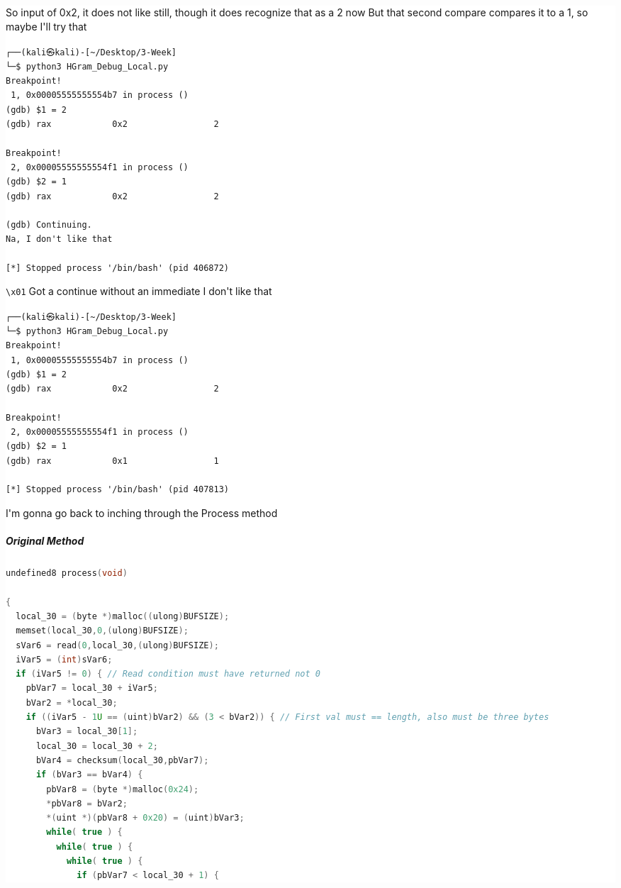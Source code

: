 So input of 0x2, it does not like still, though it does recognize that as a 2 now
But that second compare compares it to a 1, so maybe I'll try that
```
┌──(kali㉿kali)-[~/Desktop/3-Week]
└─$ python3 HGram_Debug_Local.py
Breakpoint!
 1, 0x00005555555554b7 in process ()
(gdb) $1 = 2
(gdb) rax            0x2                 2

Breakpoint!
 2, 0x00005555555554f1 in process ()
(gdb) $2 = 1
(gdb) rax            0x2                 2

(gdb) Continuing.
Na, I don't like that

[*] Stopped process '/bin/bash' (pid 406872)
```

`\x01` Got a continue without an immediate I don't like that
```
┌──(kali㉿kali)-[~/Desktop/3-Week]
└─$ python3 HGram_Debug_Local.py
Breakpoint!
 1, 0x00005555555554b7 in process ()
(gdb) $1 = 2
(gdb) rax            0x2                 2

Breakpoint!
 2, 0x00005555555554f1 in process ()
(gdb) $2 = 1
(gdb) rax            0x1                 1

[*] Stopped process '/bin/bash' (pid 407813)

```


I'm gonna go back to inching through the Process method
##### Original Method
```c
undefined8 process(void)

{
  local_30 = (byte *)malloc((ulong)BUFSIZE);
  memset(local_30,0,(ulong)BUFSIZE);
  sVar6 = read(0,local_30,(ulong)BUFSIZE);
  iVar5 = (int)sVar6;
  if (iVar5 != 0) { // Read condition must have returned not 0
    pbVar7 = local_30 + iVar5;
    bVar2 = *local_30;
    if ((iVar5 - 1U == (uint)bVar2) && (3 < bVar2)) { // First val must == length, also must be three bytes
      bVar3 = local_30[1];
      local_30 = local_30 + 2;
      bVar4 = checksum(local_30,pbVar7);
      if (bVar3 == bVar4) {
        pbVar8 = (byte *)malloc(0x24);
        *pbVar8 = bVar2;
        *(uint *)(pbVar8 + 0x20) = (uint)bVar3;
        while( true ) {
          while( true ) {
            while( true ) {
              if (pbVar7 < local_30 + 1) {
```